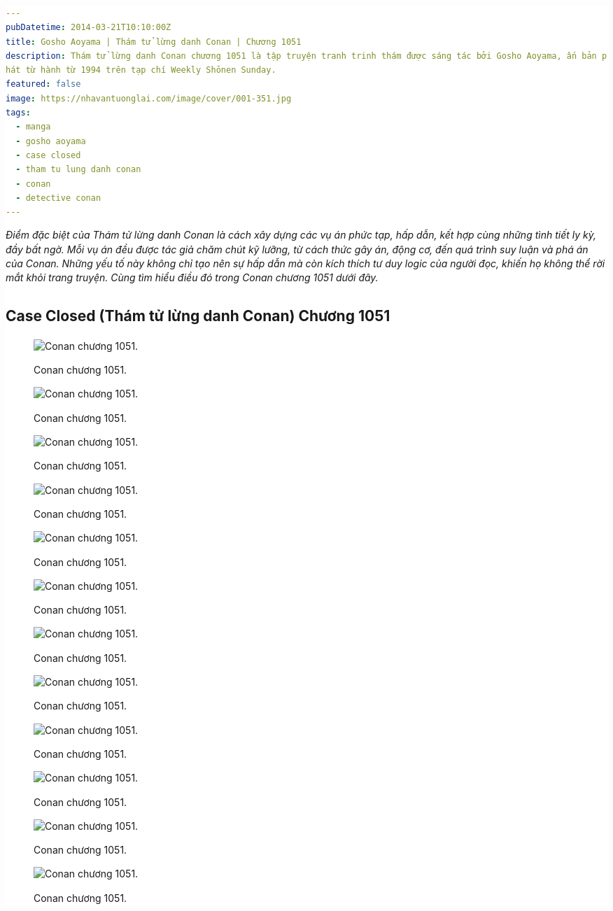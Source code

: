 ```yaml
---
pubDatetime: 2014-03-21T10:10:00Z
title: Gosho Aoyama | Thám tử lừng danh Conan | Chương 1051
description: Thám tử lừng danh Conan chương 1051 là tập truyện tranh trinh thám được sáng tác bởi Gosho Aoyama, ấn bản phát từ hành từ 1994 trên tạp chí Weekly Shōnen Sunday.
featured: false
image: https://nhavantuonglai.com/image/cover/001-351.jpg
tags:
  - manga
  - gosho aoyama
  - case closed
  - tham tu lung danh conan
  - conan
  - detective conan
---
```


_Điểm đặc biệt của Thám tử lừng danh Conan là cách xây dựng các vụ án phức tạp, hấp dẫn, kết hợp cùng những tình tiết ly kỳ, đầy bất ngờ. Mỗi vụ án đều được tác giả chăm chút kỹ lưỡng, từ cách thức gây án, động cơ, đến quá trình suy luận và phá án của Conan. Những yếu tố này không chỉ tạo nên sự hấp dẫn mà còn kích thích tư duy logic của người đọc, khiến họ không thể rời mắt khỏi trang truyện. Cùng tìm hiểu điều đó trong Conan chương 1051 dưới đây._

## Case Closed (Thám tử lừng danh Conan) Chương 1051

<figure><img src="https://nhavantuonglai.blog/manga/gosho-aoyama/case-closed/1051-01.jpg" alt="Conan chương 1051." title="Conan chương 1051." height=100% width=100%><figcaption></p>Conan chương 1051.</p></figcaption></figure>

<figure><img src="https://nhavantuonglai.blog/manga/gosho-aoyama/case-closed/1051-02.jpg" alt="Conan chương 1051." title="Conan chương 1051." height=100% width=100%><figcaption></p>Conan chương 1051.</p></figcaption></figure>

<figure><img src="https://nhavantuonglai.blog/manga/gosho-aoyama/case-closed/1051-03.jpg" alt="Conan chương 1051." title="Conan chương 1051." height=100% width=100%><figcaption></p>Conan chương 1051.</p></figcaption></figure>

<figure><img src="https://nhavantuonglai.blog/manga/gosho-aoyama/case-closed/1051-04.jpg" alt="Conan chương 1051." title="Conan chương 1051." height=100% width=100%><figcaption></p>Conan chương 1051.</p></figcaption></figure>

<figure><img src="https://nhavantuonglai.blog/manga/gosho-aoyama/case-closed/1051-05.jpg" alt="Conan chương 1051." title="Conan chương 1051." height=100% width=100%><figcaption></p>Conan chương 1051.</p></figcaption></figure>

<figure><img src="https://nhavantuonglai.blog/manga/gosho-aoyama/case-closed/1051-06.jpg" alt="Conan chương 1051." title="Conan chương 1051." height=100% width=100%><figcaption></p>Conan chương 1051.</p></figcaption></figure>

<figure><img src="https://nhavantuonglai.blog/manga/gosho-aoyama/case-closed/1051-07.jpg" alt="Conan chương 1051." title="Conan chương 1051." height=100% width=100%><figcaption></p>Conan chương 1051.</p></figcaption></figure>

<figure><img src="https://nhavantuonglai.blog/manga/gosho-aoyama/case-closed/1051-08.jpg" alt="Conan chương 1051." title="Conan chương 1051." height=100% width=100%><figcaption></p>Conan chương 1051.</p></figcaption></figure>

<figure><img src="https://nhavantuonglai.blog/manga/gosho-aoyama/case-closed/1051-09.jpg" alt="Conan chương 1051." title="Conan chương 1051." height=100% width=100%><figcaption></p>Conan chương 1051.</p></figcaption></figure>

<figure><img src="https://nhavantuonglai.blog/manga/gosho-aoyama/case-closed/1051-10.jpg" alt="Conan chương 1051." title="Conan chương 1051." height=100% width=100%><figcaption></p>Conan chương 1051.</p></figcaption></figure>

<figure><img src="https://nhavantuonglai.blog/manga/gosho-aoyama/case-closed/1051-11.jpg" alt="Conan chương 1051." title="Conan chương 1051." height=100% width=100%><figcaption></p>Conan chương 1051.</p></figcaption></figure>

<figure><img src="https://nhavantuonglai.blog/manga/gosho-aoyama/case-closed/1051-12.jpg" alt="Conan chương 1051." title="Conan chương 1051." height=100% width=100%><figcaption></p>Conan chương 1051.</p></figcaption></figure>
